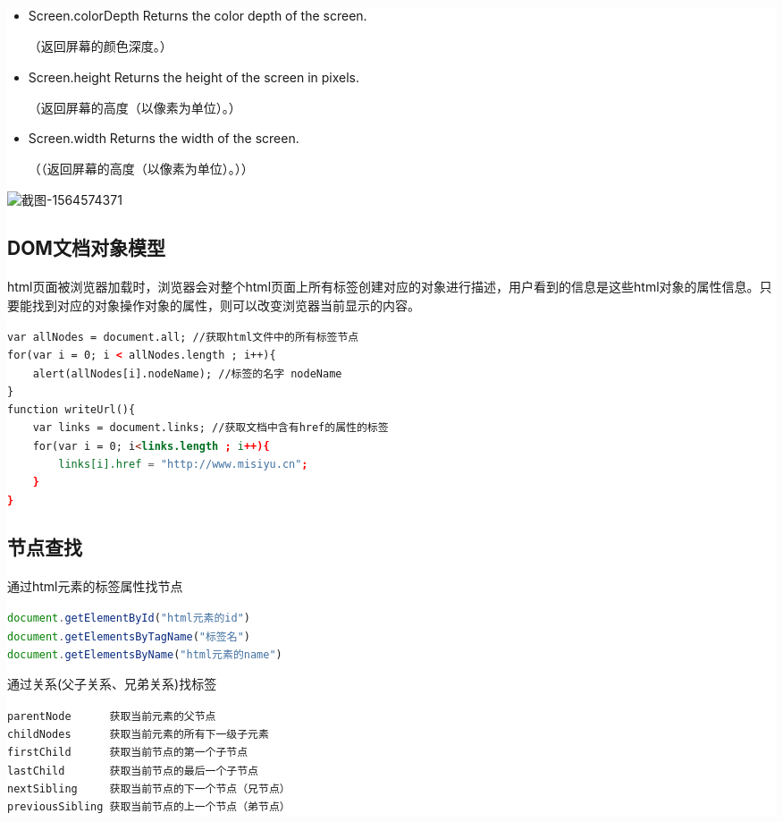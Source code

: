- Screen.colorDepth
  Returns the color depth of the screen.

  （返回屏幕的颜色深度。）

- Screen.height
  Returns the height of the screen in pixels.

  （返回屏幕的高度（以像素为单位）。）

- Screen.width
  Returns the width of the screen.

  （（返回屏幕的高度（以像素为单位）。））

![截图-1564574371](https://wimg.misiyu.cn/images/20190731/1564574371_70f39a0d958dd0b.png?x-oss-process=style/first)

## DOM文档对象模型	

html页面被浏览器加载时，浏览器会对整个html页面上所有标签创建对应的对象进行描述，用户看到的信息是这些html对象的属性信息。只要能找到对应的对象操作对象的属性，则可以改变浏览器当前显示的内容。

```html
var allNodes = document.all; //获取html文件中的所有标签节点
for(var i = 0; i < allNodes.length ; i++){
	alert(allNodes[i].nodeName); //标签的名字 nodeName
}
function writeUrl(){
	var links = document.links; //获取文档中含有href的属性的标签
	for(var i = 0; i<links.length ; i++){
		links[i].href = "http://www.misiyu.cn";
	}
}
```

## 节点查找

通过html元素的标签属性找节点

```JavaScript
document.getElementById("html元素的id") 
document.getElementsByTagName("标签名") 
document.getElementsByName("html元素的name")
```

通过关系(父子关系、兄弟关系)找标签

```JavaScript
parentNode	    获取当前元素的父节点
childNodes	    获取当前元素的所有下一级子元素
firstChild	    获取当前节点的第一个子节点
lastChild	    获取当前节点的最后一个子节点
nextSibling		获取当前节点的下一个节点（兄节点）
previousSibling	获取当前节点的上一个节点（弟节点）
```
